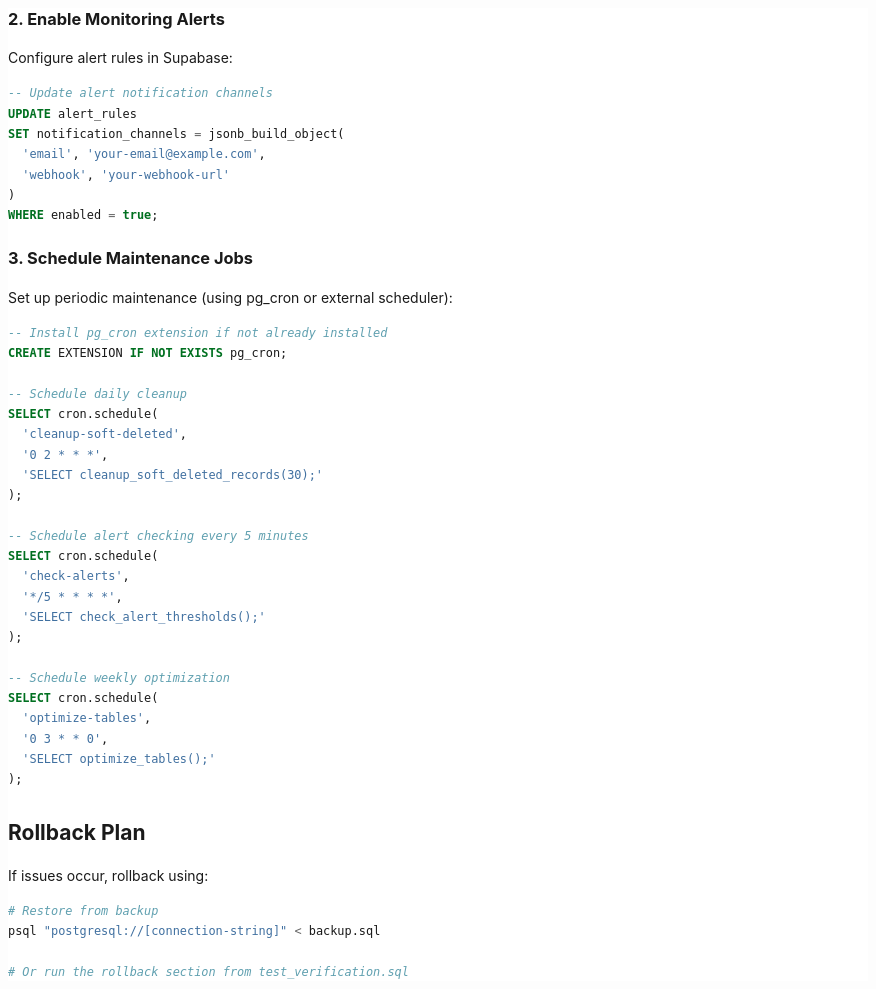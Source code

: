 ### 2. Enable Monitoring Alerts

Configure alert rules in Supabase:

```sql
-- Update alert notification channels
UPDATE alert_rules
SET notification_channels = jsonb_build_object(
  'email', 'your-email@example.com',
  'webhook', 'your-webhook-url'
)
WHERE enabled = true;
```

### 3. Schedule Maintenance Jobs

Set up periodic maintenance (using pg_cron or external scheduler):

```sql
-- Install pg_cron extension if not already installed
CREATE EXTENSION IF NOT EXISTS pg_cron;

-- Schedule daily cleanup
SELECT cron.schedule(
  'cleanup-soft-deleted',
  '0 2 * * *',
  'SELECT cleanup_soft_deleted_records(30);'
);

-- Schedule alert checking every 5 minutes
SELECT cron.schedule(
  'check-alerts',
  '*/5 * * * *',
  'SELECT check_alert_thresholds();'
);

-- Schedule weekly optimization
SELECT cron.schedule(
  'optimize-tables',
  '0 3 * * 0',
  'SELECT optimize_tables();'
);
```

## Rollback Plan

If issues occur, rollback using:

```bash
# Restore from backup
psql "postgresql://[connection-string]" < backup.sql

# Or run the rollback section from test_verification.sql
```
